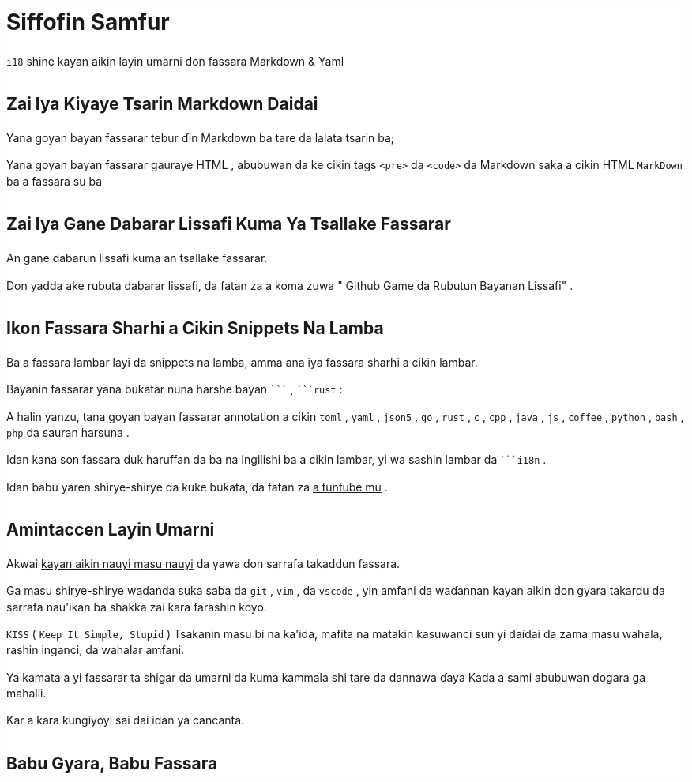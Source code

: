 # Siffofin Samfur

`i18` shine kayan aikin layin umarni don fassara Markdown & Yaml

## Zai Iya Kiyaye Tsarin Markdown Daidai

Yana goyan bayan fassarar tebur ɗin Markdown ba tare da lalata tsarin ba;

Yana goyan bayan fassarar gauraye HTML , abubuwan da ke cikin tags `<pre>` da `<code>` da Markdown saka a cikin HTML `MarkDown` ba a fassara su ba

## Zai Iya Gane Dabarar Lissafi Kuma Ya Tsallake Fassarar

An gane dabarun lissafi kuma an tsallake fassarar.

Don yadda ake rubuta dabarar lissafi, da fatan za a koma zuwa [" Github Game da Rubutun Bayanan Lissafi"](https://docs.github.com/get-started/writing-on-github/working-with-advanced-formatting/writing-mathematical-expressions#about-writing-mathematical-expressions) .

## Ikon Fassara Sharhi a Cikin Snippets Na Lamba

Ba a fassara lambar layi da snippets na lamba, amma ana iya fassara sharhi a cikin lambar.

Bayanin fassarar yana buƙatar nuna harshe bayan ` ``` ` , ` ```rust ` :

A halin yanzu, tana goyan bayan fassarar annotation a cikin `toml` , `yaml` , `json5` , `go` , `rust` , `c` , `cpp` , `java` , `js` , `coffee` , `python` , `bash` , `php` [da sauran harsuna](https://github.com/i18n-site/rust/blob/main/getc/src/style.rs#L14) .

Idan kana son fassara duk haruffan da ba na Ingilishi ba a cikin lambar, yi wa sashin lambar da ` ```i18n ` .

Idan babu yaren shirye-shirye da kuke buƙata, da fatan za [a tuntuɓe mu](https://groups.google.com/g/i18n-site) .

## Amintaccen Layin Umarni

Akwai [kayan aikin nauyi masu nauyi](https://www.capterra.com/translation-management-software) da yawa don sarrafa takaddun fassara.

Ga masu shirye-shirye waɗanda suka saba da `git` , `vim` , da `vscode` , yin amfani da waɗannan kayan aikin don gyara takardu da sarrafa nau'ikan ba shakka zai ƙara farashin koyo.

`KISS` ( `Keep It Simple, Stupid` ) Tsakanin masu bi na ƙa'ida, mafita na matakin kasuwanci sun yi daidai da zama masu wahala, rashin inganci, da wahalar amfani.

Ya kamata a yi fassarar ta shigar da umarni da kuma kammala shi tare da dannawa ɗaya Kada a sami abubuwan dogara ga mahalli.

Kar a ƙara ƙungiyoyi sai dai idan ya cancanta.

## Babu Gyara, Babu Fassara

